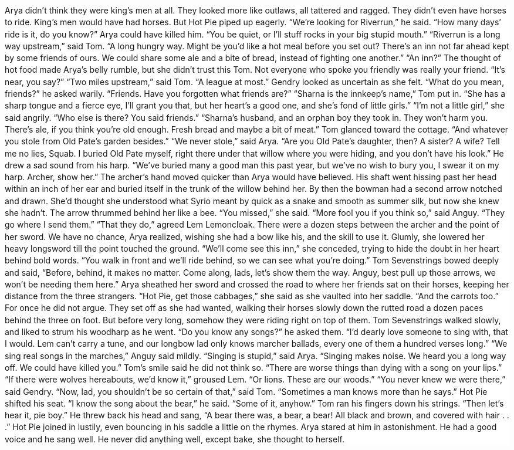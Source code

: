 Arya didn’t think they were king’s men at all. They looked more like outlaws, all tattered and ragged. They didn’t even have horses to ride.
King’s men would have had horses.
But Hot Pie piped up eagerly. “We’re looking for Riverrun,” he said.
“How many days’ ride is it, do you know?”
Arya could have killed him. “You be quiet, or I’ll stuff rocks in your big stupid mouth.”
“Riverrun is a long way upstream,” said Tom. “A long hungry way.
Might be you’d like a hot meal before you set out? There’s an inn not far ahead kept by some friends of ours. We could share some ale and a bite of bread, instead of fighting one another.”
“An inn?” The thought of hot food made Arya’s belly rumble, but she didn’t trust this Tom. Not everyone who spoke you friendly was really your friend. “It’s near, you say?”
“Two miles upstream,” said Tom. “A league at most.”
Gendry looked as uncertain as she felt. “What do you mean, friends?” he asked warily.
“Friends. Have you forgotten what friends are?”
“Sharna is the innkeep’s name,” Tom put in. “She has a sharp tongue and a fierce eye, I’ll grant you that, but her heart’s a good one, and she’s fond of little girls.”
“I’m not a little girl,” she said angrily. “Who else is there? You said friends.”
“Sharna’s husband, and an orphan boy they took in. They won’t harm you. There’s ale, if you think you’re old enough. Fresh bread and maybe a bit of meat.” Tom glanced toward the cottage. “And whatever you stole from Old Pate’s garden besides.”
“We never stole,” said Arya.
“Are you Old Pate’s daughter, then? A sister? A wife? Tell me no lies, Squab. I buried Old Pate myself, right there under that willow where you were hiding, and you don’t have his look.” He drew a sad sound from his harp. “We’ve buried many a good man this past year, but we’ve no wish to bury you, I swear it on my harp. Archer, show her.”
The archer’s hand moved quicker than Arya would have believed. His shaft went hissing past her head within an inch of her ear and buried itself in the trunk of the willow behind her. By then the bowman had a second arrow notched and drawn. She’d thought she understood what Syrio meant by quick as a snake and smooth as summer silk, but now she knew she hadn’t. The arrow thrummed behind her like a bee. “You missed,” she said.
“More fool you if you think so,” said Anguy. “They go where I send them.”
“That they do,” agreed Lem Lemoncloak.
There were a dozen steps between the archer and the point of her sword.
We have no chance, Arya realized, wishing she had a bow like his, and the skill to use it. Glumly, she lowered her heavy longsword till the point touched the ground. “We’ll come see this inn,” she conceded, trying to hide the doubt in her heart behind bold words. “You walk in front and we’ll ride behind, so we can see what you’re doing.”
Tom Sevenstrings bowed deeply and said, “Before, behind, it makes no matter. Come along, lads, let’s show them the way. Anguy, best pull up those arrows, we won’t be needing them here.”
Arya sheathed her sword and crossed the road to where her friends sat on their horses, keeping her distance from the three strangers. “Hot Pie, get those cabbages,” she said as she vaulted into her saddle. “And the carrots too.”
For once he did not argue. They set off as she had wanted, walking their horses slowly down the rutted road a dozen paces behind the three on foot.
But before very long, somehow they were riding right on top of them. Tom Sevenstrings walked slowly, and liked to strum his woodharp as he went.
“Do you know any songs?” he asked them. “I’d dearly love someone to sing with, that I would. Lem can’t carry a tune, and our longbow lad only knows marcher ballads, every one of them a hundred verses long.”
“We sing real songs in the marches,” Anguy said mildly.
“Singing is stupid,” said Arya. “Singing makes noise. We heard you a long way off. We could have killed you.”
Tom’s smile said he did not think so. “There are worse things than dying with a song on your lips.”
“If there were wolves hereabouts, we’d know it,” groused Lem. “Or lions. These are our woods.”
“You never knew we were there,” said Gendry.
“Now, lad, you shouldn’t be so certain of that,” said Tom. “Sometimes a man knows more than he says.”
Hot Pie shifted his seat. “I know the song about the bear,” he said. “Some of it, anyhow.”
Tom ran his fingers down his strings. “Then let’s hear it, pie boy.” He threw back his head and sang, “A bear there was, a bear, a bear! All black and brown, and covered with hair . . .”
Hot Pie joined in lustily, even bouncing in his saddle a little on the rhymes. Arya stared at him in astonishment. He had a good voice and he sang well. He never did anything well, except bake, she thought to herself.